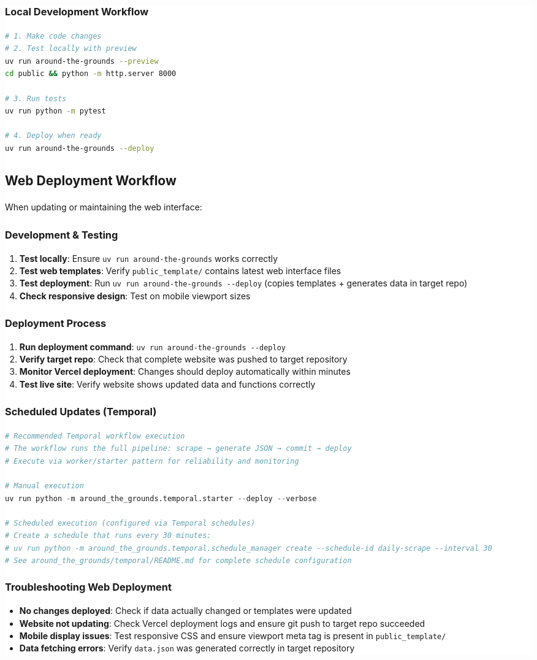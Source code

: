 ### Local Development Workflow
```bash
# 1. Make code changes
# 2. Test locally with preview
uv run around-the-grounds --preview
cd public && python -m http.server 8000

# 3. Run tests
uv run python -m pytest

# 4. Deploy when ready
uv run around-the-grounds --deploy
```

## Web Deployment Workflow

When updating or maintaining the web interface:

### Development & Testing
1. **Test locally**: Ensure `uv run around-the-grounds` works correctly
2. **Test web templates**: Verify `public_template/` contains latest web interface files
3. **Test deployment**: Run `uv run around-the-grounds --deploy` (copies templates + generates data in target repo)
4. **Check responsive design**: Test on mobile viewport sizes

### Deployment Process
1. **Run deployment command**: `uv run around-the-grounds --deploy`
2. **Verify target repo**: Check that complete website was pushed to target repository
3. **Monitor Vercel deployment**: Changes should deploy automatically within minutes
4. **Test live site**: Verify website shows updated data and functions correctly

### Scheduled Updates (Temporal)
```python
# Recommended Temporal workflow execution
# The workflow runs the full pipeline: scrape → generate JSON → commit → deploy
# Execute via worker/starter pattern for reliability and monitoring

# Manual execution
uv run python -m around_the_grounds.temporal.starter --deploy --verbose

# Scheduled execution (configured via Temporal schedules)
# Create a schedule that runs every 30 minutes:
# uv run python -m around_the_grounds.temporal.schedule_manager create --schedule-id daily-scrape --interval 30
# See around_the_grounds/temporal/README.md for complete schedule configuration
```

### Troubleshooting Web Deployment
- **No changes deployed**: Check if data actually changed or templates were updated
- **Website not updating**: Check Vercel deployment logs and ensure git push to target repo succeeded
- **Mobile display issues**: Test responsive CSS and ensure viewport meta tag is present in `public_template/`
- **Data fetching errors**: Verify `data.json` was generated correctly in target repository
